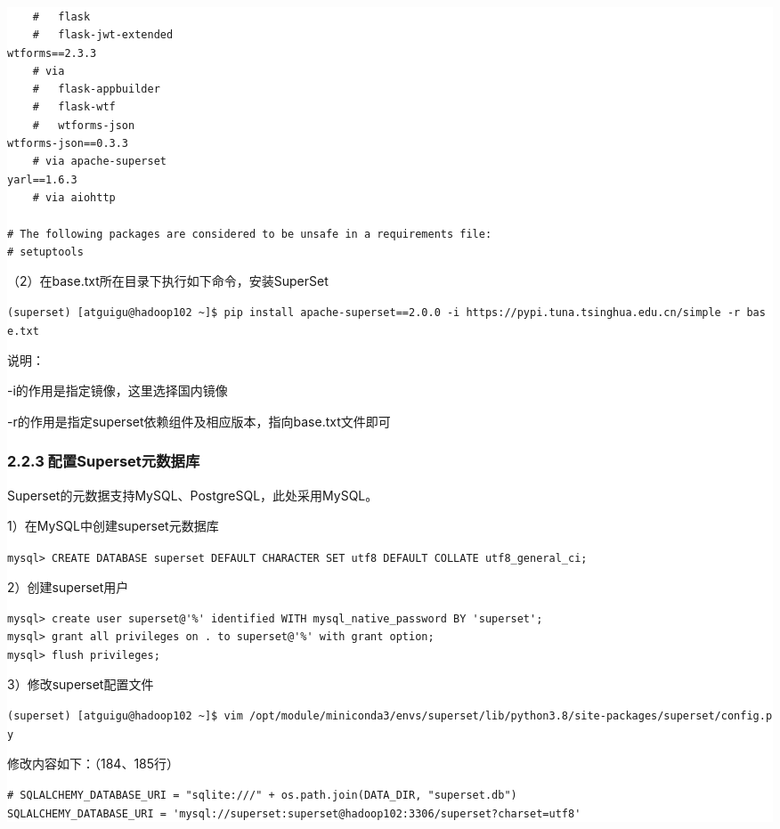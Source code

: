 ```properties
    #   flask
    #   flask-jwt-extended
wtforms==2.3.3
    # via
    #   flask-appbuilder
    #   flask-wtf
    #   wtforms-json
wtforms-json==0.3.3
    # via apache-superset
yarl==1.6.3
    # via aiohttp

# The following packages are considered to be unsafe in a requirements file:
# setuptools
```

（2）在base.txt所在目录下执行如下命令，安装SuperSet

```shell
(superset) [atguigu@hadoop102 ~]$ pip install apache-superset==2.0.0 -i https://pypi.tuna.tsinghua.edu.cn/simple -r base.txt
```

说明：

-i的作用是指定镜像，这里选择国内镜像

-r的作用是指定superset依赖组件及相应版本，指向base.txt文件即可

### 2.2.3 配置Superset元数据库

Superset的元数据支持MySQL、PostgreSQL，此处采用MySQL。

1）在MySQL中创建superset元数据库

```shell
mysql> CREATE DATABASE superset DEFAULT CHARACTER SET utf8 DEFAULT COLLATE utf8_general_ci;
```

2）创建superset用户

```shell
mysql> create user superset@'%' identified WITH mysql_native_password BY 'superset';
mysql> grant all privileges on . to superset@'%' with grant option;
mysql> flush privileges;
```

3）修改superset配置文件

```shell
(superset) [atguigu@hadoop102 ~]$ vim /opt/module/miniconda3/envs/superset/lib/python3.8/site-packages/superset/config.py
```

修改内容如下：（184、185行）

```shell
# SQLALCHEMY_DATABASE_URI = "sqlite:///" + os.path.join(DATA_DIR, "superset.db")
SQLALCHEMY_DATABASE_URI = 'mysql://superset:superset@hadoop102:3306/superset?charset=utf8'
```
